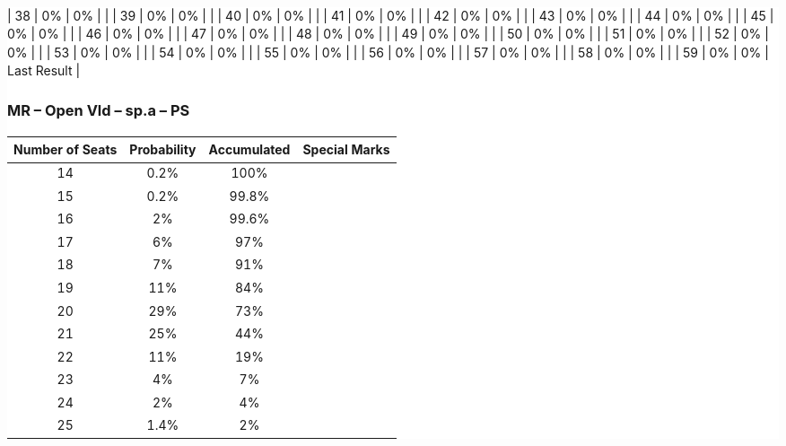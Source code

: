 | 38 | 0% | 0% |  |
| 39 | 0% | 0% |  |
| 40 | 0% | 0% |  |
| 41 | 0% | 0% |  |
| 42 | 0% | 0% |  |
| 43 | 0% | 0% |  |
| 44 | 0% | 0% |  |
| 45 | 0% | 0% |  |
| 46 | 0% | 0% |  |
| 47 | 0% | 0% |  |
| 48 | 0% | 0% |  |
| 49 | 0% | 0% |  |
| 50 | 0% | 0% |  |
| 51 | 0% | 0% |  |
| 52 | 0% | 0% |  |
| 53 | 0% | 0% |  |
| 54 | 0% | 0% |  |
| 55 | 0% | 0% |  |
| 56 | 0% | 0% |  |
| 57 | 0% | 0% |  |
| 58 | 0% | 0% |  |
| 59 | 0% | 0% | Last Result |

### MR – Open Vld – sp.a – PS

| Number of Seats | Probability | Accumulated | Special Marks |
|:---------------:|:-----------:|:-----------:|:-------------:|
| 14 | 0.2% | 100% |  |
| 15 | 0.2% | 99.8% |  |
| 16 | 2% | 99.6% |  |
| 17 | 6% | 97% |  |
| 18 | 7% | 91% |  |
| 19 | 11% | 84% |  |
| 20 | 29% | 73% |  |
| 21 | 25% | 44% |  |
| 22 | 11% | 19% |  |
| 23 | 4% | 7% |  |
| 24 | 2% | 4% |  |
| 25 | 1.4% | 2% |  |